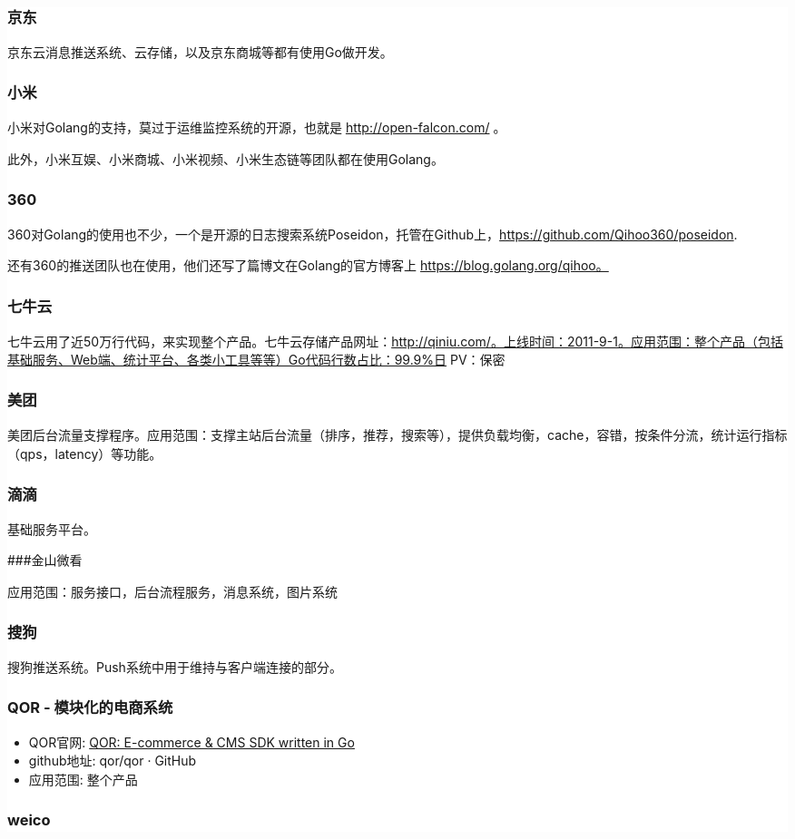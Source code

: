 ### 京东

京东云消息推送系统、云存储，以及京东商城等都有使用Go做开发。



### 小米

小米对Golang的支持，莫过于运维监控系统的开源，也就是 http://open-falcon.com/ 。

此外，小米互娱、小米商城、小米视频、小米生态链等团队都在使用Golang。



### 360

360对Golang的使用也不少，一个是开源的日志搜索系统Poseidon，托管在Github上，https://github.com/Qihoo360/poseidon.

还有360的推送团队也在使用，他们还写了篇博文在Golang的官方博客上 https://blog.golang.org/qihoo。





### 七牛云

七牛云用了近50万行代码，来实现整个产品。七牛云存储产品网址：http://qiniu.com/。上线时间：2011-9-1。应用范围：整个产品（包括基础服务、Web端、统计平台、各类小工具等等）Go代码行数占比：99.9%日 PV：保密



### 美团

美团后台流量支撑程序。应用范围：支撑主站后台流量（排序，推荐，搜索等），提供负载均衡，cache，容错，按条件分流，统计运行指标（qps，latency）等功能。



### 滴滴

基础服务平台。



###金山微看 

应用范围：服务接口，后台流程服务，消息系统，图片系统



### 搜狗

搜狗推送系统。Push系统中用于维持与客户端连接的部分。



### QOR - 模块化的电商系统 

- QOR官网: [QOR: E-commerce & CMS SDK written in Go](https://link.zhihu.com/?target=http%3A//getqor.com)
- github地址: qor/qor · GitHub
- 应用范围: 整个产品

### weico
